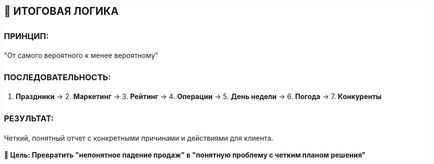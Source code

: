 
## 🎯 **ИТОГОВАЯ ЛОГИКА**

### **ПРИНЦИП:** 
"От самого вероятного к менее вероятному"

### **ПОСЛЕДОВАТЕЛЬНОСТЬ:**
1. **Праздники** → 2. **Маркетинг** → 3. **Рейтинг** → 4. **Операции** → 5. **День недели** → 6. **Погода** → 7. **Конкуренты**

### **РЕЗУЛЬТАТ:**
Четкий, понятный отчет с конкретными причинами и действиями для клиента.

**🎯 Цель: Превратить "непонятное падение продаж" в "понятную проблему с четким планом решения"**